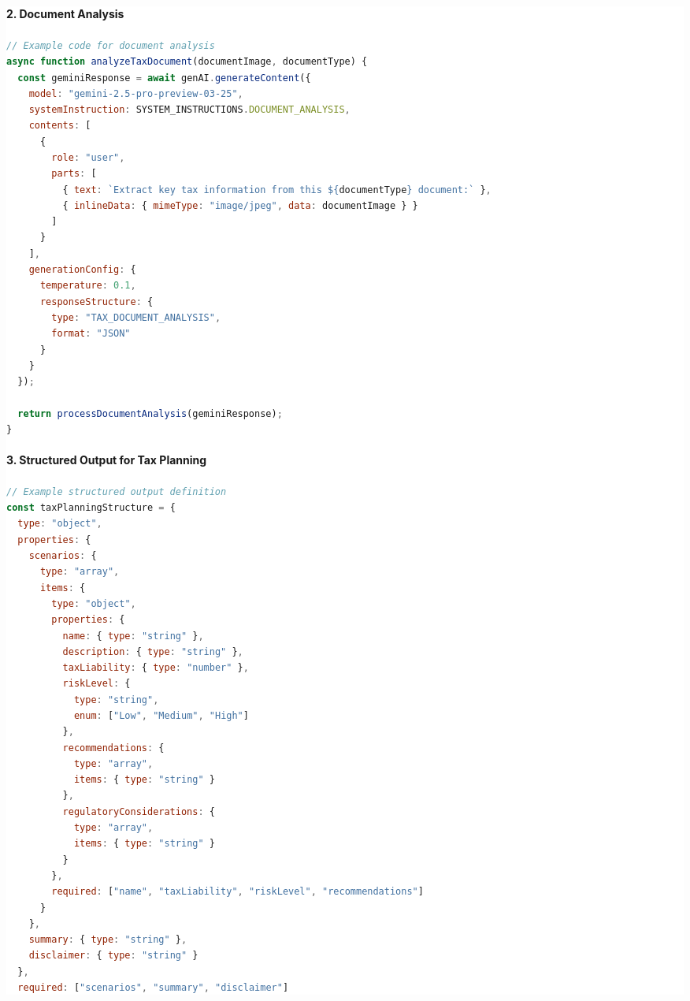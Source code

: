 #### 2. Document Analysis

```javascript
// Example code for document analysis
async function analyzeTaxDocument(documentImage, documentType) {
  const geminiResponse = await genAI.generateContent({
    model: "gemini-2.5-pro-preview-03-25",
    systemInstruction: SYSTEM_INSTRUCTIONS.DOCUMENT_ANALYSIS,
    contents: [
      {
        role: "user",
        parts: [
          { text: `Extract key tax information from this ${documentType} document:` },
          { inlineData: { mimeType: "image/jpeg", data: documentImage } }
        ]
      }
    ],
    generationConfig: {
      temperature: 0.1,
      responseStructure: {
        type: "TAX_DOCUMENT_ANALYSIS",
        format: "JSON"
      }
    }
  });
  
  return processDocumentAnalysis(geminiResponse);
}
```

#### 3. Structured Output for Tax Planning

```javascript
// Example structured output definition
const taxPlanningStructure = {
  type: "object",
  properties: {
    scenarios: {
      type: "array",
      items: {
        type: "object",
        properties: {
          name: { type: "string" },
          description: { type: "string" },
          taxLiability: { type: "number" },
          riskLevel: { 
            type: "string",
            enum: ["Low", "Medium", "High"]
          },
          recommendations: {
            type: "array",
            items: { type: "string" }
          },
          regulatoryConsiderations: {
            type: "array",
            items: { type: "string" }
          }
        },
        required: ["name", "taxLiability", "riskLevel", "recommendations"]
      }
    },
    summary: { type: "string" },
    disclaimer: { type: "string" }
  },
  required: ["scenarios", "summary", "disclaimer"]
```